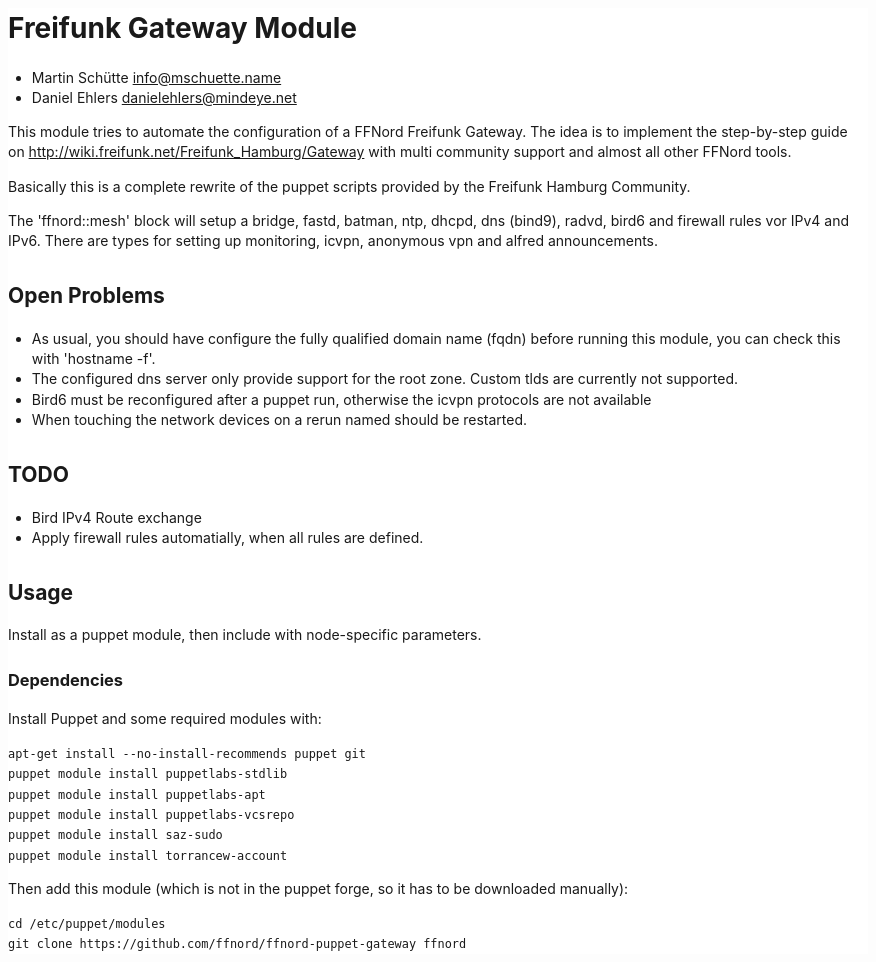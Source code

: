 # Freifunk Gateway Module

* Martin Schütte <info@mschuette.name>
* Daniel Ehlers <danielehlers@mindeye.net>

This module tries to automate the configuration of a FFNord Freifunk Gateway.
The idea is to implement the step-by-step guide on http://wiki.freifunk.net/Freifunk_Hamburg/Gateway with multi community support and almost all other FFNord tools.

Basically this is a complete rewrite of the puppet scripts provided by the
Freifunk Hamburg Community.

The 'ffnord::mesh' block will setup a bridge, fastd, batman, ntp, dhcpd, dns (bind9),
radvd, bird6 and firewall rules vor IPv4 and IPv6.
There are types for setting up monitoring, icvpn, anonymous vpn and alfred announcements.

## Open Problems

* As usual, you should have configure the fully qualified domain name (fqdn) before running
  this module, you can check this with 'hostname -f'.
* The configured dns server only provide support for the root zone.
  Custom tlds are currently not supported.  
* Bird6 must be reconfigured after a puppet run, otherwise the icvpn protocols are not available
* When touching the network devices on a rerun named should be restarted.

## TODO

* Bird IPv4 Route exchange
* Apply firewall rules automatially, when all rules are defined.

## Usage

Install as a puppet module, then include with node-specific parameters.

### Dependencies

Install Puppet and some required modules with:

```
apt-get install --no-install-recommends puppet git
puppet module install puppetlabs-stdlib
puppet module install puppetlabs-apt
puppet module install puppetlabs-vcsrepo
puppet module install saz-sudo
puppet module install torrancew-account
```

Then add this module (which is not in the puppet forge, so it has to be
downloaded manually):

```
cd /etc/puppet/modules
git clone https://github.com/ffnord/ffnord-puppet-gateway ffnord
```
